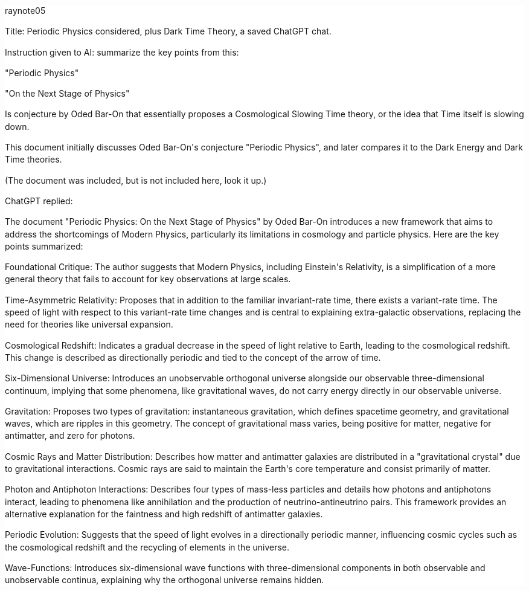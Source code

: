 raynote05

Title: Periodic Physics considered, plus Dark Time Theory, a saved ChatGPT chat.

Instruction given to AI: summarize the key points from this:

"Periodic Physics"

"On the Next Stage of Physics"  

Is conjecture by Oded Bar-On that essentially proposes a Cosmological Slowing Time theory, or the idea that Time itself is slowing down.

This document initially discusses Oded Bar-On's conjecture "Periodic Physics", and later compares it to the Dark Energy and Dark Time theories.

(The document was included, but is not included here, look it up.)

ChatGPT replied:

The document "Periodic Physics: On the Next Stage of Physics" by Oded Bar-On introduces a new framework that aims to address the shortcomings of Modern Physics, particularly its limitations in cosmology and particle physics. Here are the key points summarized:

Foundational Critique: The author suggests that Modern Physics, including Einstein's Relativity, is a simplification of a more general theory that fails to account for key observations at large scales.

Time-Asymmetric Relativity: Proposes that in addition to the familiar invariant-rate time, there exists a variant-rate time. The speed of light with respect to this variant-rate time changes and is central to explaining extra-galactic observations, replacing the need for theories like universal expansion.

Cosmological Redshift: Indicates a gradual decrease in the speed of light relative to Earth, leading to the cosmological redshift. This change is described as directionally periodic and tied to the concept of the arrow of time.

Six-Dimensional Universe: Introduces an unobservable orthogonal universe alongside our observable three-dimensional continuum, implying that some phenomena, like gravitational waves, do not carry energy directly in our observable universe.

Gravitation: Proposes two types of gravitation: instantaneous gravitation, which defines spacetime geometry, and gravitational waves, which are ripples in this geometry. The concept of gravitational mass varies, being positive for matter, negative for antimatter, and zero for photons.

Cosmic Rays and Matter Distribution: Describes how matter and antimatter galaxies are distributed in a "gravitational crystal" due to gravitational interactions. Cosmic rays are said to maintain the Earth's core temperature and consist primarily of matter.

Photon and Antiphoton Interactions: Describes four types of mass-less particles and details how photons and antiphotons interact, leading to phenomena like annihilation and the production of neutrino-antineutrino pairs. This framework provides an alternative explanation for the faintness and high redshift of antimatter galaxies.

Periodic Evolution: Suggests that the speed of light evolves in a directionally periodic manner, influencing cosmic cycles such as the cosmological redshift and the recycling of elements in the universe.

Wave-Functions: Introduces six-dimensional wave functions with three-dimensional components in both observable and unobservable continua, explaining why the orthogonal universe remains hidden.
